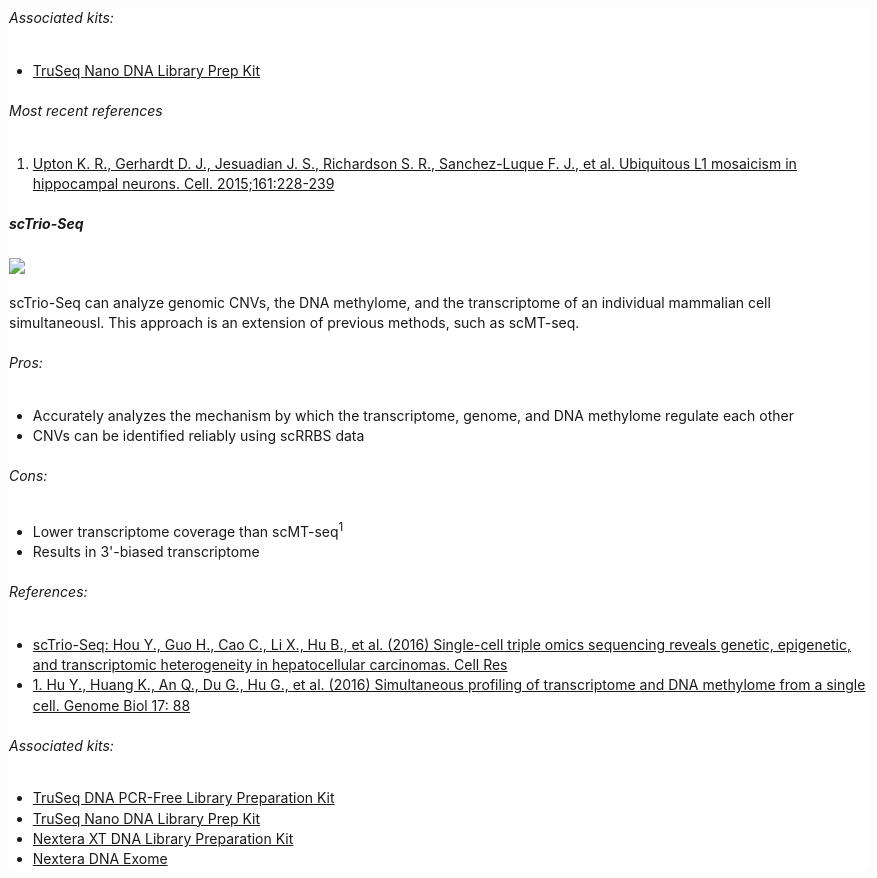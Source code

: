 <h6>Associated kits:</h6>
<div class="row"><div class="col-sm-6"><ul class="kits solutions">
<li><a href="https://emea.illumina.com/content/illumina-marketing/emea/en_GB/products/truseq-nano-dna-library-prep-kit.html">TruSeq Nano DNA Library Prep Kit</a></li>
</ul>
</div>
</div>

<h6>Most recent references</h6>
<ol class="dynamic references">
<li><a href="http://www.ncbi.nlm.nih.gov/pubmed/25860606" target="_blank">Upton K. R., Gerhardt D. J., Jesuadian J. S., Richardson S. R., Sanchez-Luque F. J., et al. Ubiquitous L1 mosaicism in hippocampal neurons. Cell. 2015;161:228-239</a></li>
</ol>

<h5>scTrio-Seq</h5>

<p class="seq-method-image"><img  src="https://emea.illumina.com/content/dam/illumina-marketing/images/tools/sequencing/sctrio-seq.png"></p>

<p>scTrio-Seq can analyze genomic CNVs, the DNA methylome, and the transcriptome of an individual mammalian cell simultaneousl.  This approach is an extension of previous methods, such as scMT-seq. </p>
<h6>Pros:</h6>
<ul>
<li>Accurately analyzes the mechanism by which the transcriptome, genome, and DNA methylome regulate each other</li>
<li>CNVs can be identified reliably using scRRBS data</li>
</ul>
<h6>Cons:</h6>
<ul>
<li>Lower transcriptome coverage than scMT-seq<sup>1</sup></li>
<li>Results in 3'-biased transcriptome</li>
</ul>

<h6>References:</h6>
<ul class="references">
<li><a target="_blank" href="http://www.ncbi.nlm.nih.gov/pubmed/26902283">scTrio-Seq: Hou Y., Guo H., Cao C., Li X., Hu B., et al. (2016) Single-cell triple omics sequencing reveals genetic, epigenetic, and transcriptomic heterogeneity in hepatocellular carcinomas. Cell Res </a></li>
<li><a target="_blank" href="http://www.ncbi.nlm.nih.gov/pubmed/27150361">1. Hu Y., Huang K., An Q., Du G., Hu G., et al. (2016) Simultaneous profiling of transcriptome and DNA methylome from a single cell. Genome Biol 17: 88</a></li>
</ul>

<h6>Associated kits:</h6>
<div class="row"><div class="col-sm-6"><ul class="kits solutions">
<li><a href="https://emea.illumina.com/content/illumina-marketing/emea/en_GB/products/truseq-dna-pcr-free-library-prep-kits.html">TruSeq DNA PCR-Free Library Preparation Kit</a></li>
<li><a href="https://emea.illumina.com/content/illumina-marketing/emea/en_GB/products/truseq-nano-dna-library-prep-kit.html">TruSeq Nano DNA Library Prep Kit</a></li>
<li><a href="https://emea.illumina.com/content/illumina-marketing/emea/en_GB/products/nextera_xt_dna_library_prep_kit.html">Nextera XT DNA Library Preparation Kit</a></li>
<li><a href="https://emea.illumina.com/content/illumina-marketing/emea/en_GB/products/by-type/sequencing-kits/library-prep-kits/truseq-rapid-exome.html">Nextera DNA Exome</a></li>
</ul>
</div>
</div>
